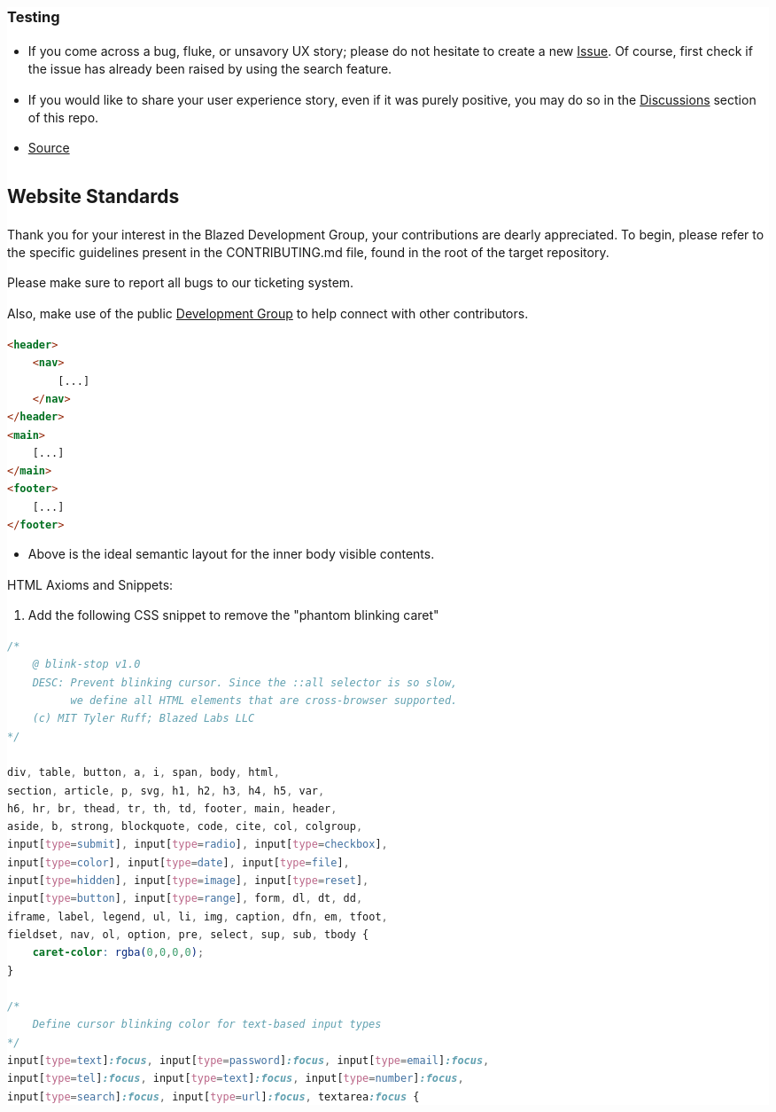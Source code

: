 ### Testing
- If you come across a bug, fluke, or unsavory UX story; please do not hesitate to create a new [Issue](https://github.com/blazed-labs/blazed-labs/issues/new). Of course, first check if the issue has already been raised by using the search feature.
- If you would like to share your user experience story, even if it was purely positive, you may do so in the [Discussions](https://github.com/blazed-labs/blazed-labs/discussions) section of this repo.

- [Source](https://github.com/blazed-labs/blazed-labs/blob/main/CONTRIBUTING.md)

## Website Standards

Thank you for your interest in the Blazed Development Group, your contributions are dearly appreciated. To begin, please refer to the specific guidelines present in the CONTRIBUTING.md file, found in the root of the target repository.

Please make sure to report all bugs to our ticketing system. 

Also, make use of the public [Development Group](https://blazed.dev/) to help connect with other contributors.

```html
<header>
    <nav>
        [...]
    </nav>
</header>
<main>
    [...]
</main>
<footer>
    [...]
</footer>
```
* Above is the ideal semantic layout for the inner body visible contents.

HTML Axioms and Snippets:

1. Add the following CSS snippet to remove the "phantom blinking caret" 
```CSS
/*
    @ blink-stop v1.0
    DESC: Prevent blinking cursor. Since the ::all selector is so slow,
          we define all HTML elements that are cross-browser supported.
    (c) MIT Tyler Ruff; Blazed Labs LLC
*/

div, table, button, a, i, span, body, html,
section, article, p, svg, h1, h2, h3, h4, h5, var,
h6, hr, br, thead, tr, th, td, footer, main, header,
aside, b, strong, blockquote, code, cite, col, colgroup,
input[type=submit], input[type=radio], input[type=checkbox],
input[type=color], input[type=date], input[type=file],
input[type=hidden], input[type=image], input[type=reset],
input[type=button], input[type=range], form, dl, dt, dd,
iframe, label, legend, ul, li, img, caption, dfn, em, tfoot,
fieldset, nav, ol, option, pre, select, sup, sub, tbody {
    caret-color: rgba(0,0,0,0);
}

/*
    Define cursor blinking color for text-based input types
*/
input[type=text]:focus, input[type=password]:focus, input[type=email]:focus,
input[type=tel]:focus, input[type=text]:focus, input[type=number]:focus,
input[type=search]:focus, input[type=url]:focus, textarea:focus {
```